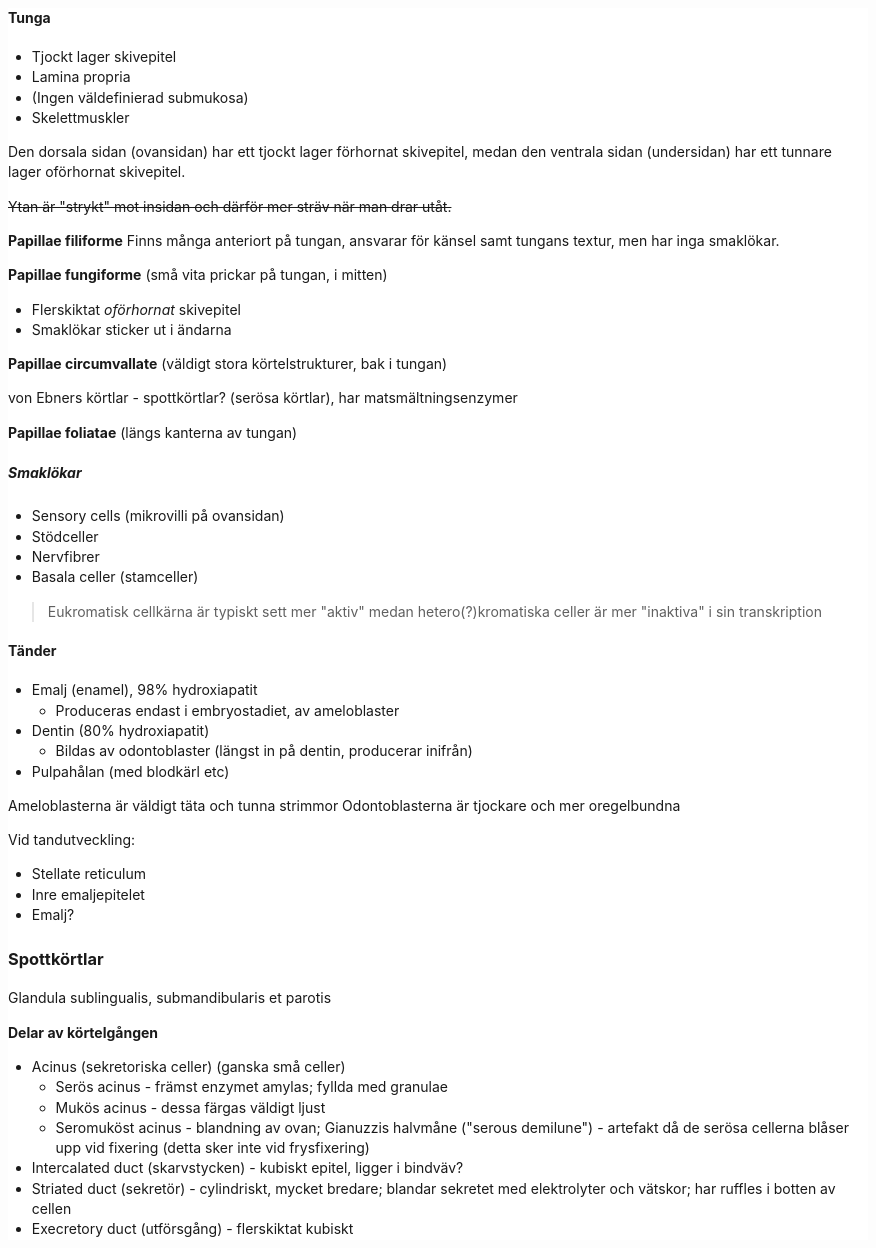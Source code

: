 #### Tunga
- Tjockt lager skivepitel
- Lamina propria
- (Ingen väldefinierad submukosa)
- Skelettmuskler

Den dorsala sidan (ovansidan) har ett tjockt lager förhornat skivepitel, medan den ventrala sidan (undersidan) har ett tunnare lager oförhornat skivepitel.

~~Ytan är "strykt" mot insidan och därför mer sträv när man drar utåt.~~

**Papillae filiforme**
Finns många anteriort på tungan, ansvarar för känsel samt tungans textur, men har inga smaklökar.

**Papillae fungiforme** (små vita prickar på tungan, i mitten)
- Flerskiktat *oförhornat* skivepitel
- Smaklökar sticker ut i ändarna

**Papillae circumvallate** (väldigt stora körtelstrukturer, bak i tungan)

von Ebners körtlar - spottkörtlar? (serösa körtlar), har matsmältningsenzymer 

**Papillae foliatae** (längs kanterna av tungan)

##### Smaklökar
- Sensory cells (mikrovilli på ovansidan)
- Stödceller
- Nervfibrer
- Basala celler (stamceller)

> Eukromatisk cellkärna är typiskt sett mer "aktiv" medan hetero(?)kromatiska celler är mer "inaktiva" i sin transkription

#### Tänder
- Emalj (enamel), 98% hydroxiapatit
	- Produceras endast i embryostadiet, av ameloblaster
- Dentin (80% hydroxiapatit)
	- Bildas av odontoblaster (längst in på dentin, producerar inifrån)
- Pulpahålan (med blodkärl etc)

Ameloblasterna är väldigt täta och tunna strimmor
Odontoblasterna är tjockare och mer oregelbundna

Vid tandutveckling:
- Stellate reticulum
- Inre emaljepitelet
- Emalj?

### Spottkörtlar
Glandula sublingualis, submandibularis et parotis

**Delar av körtelgången**
- Acinus (sekretoriska celler) (ganska små celler)
	- Serös acinus - främst enzymet amylas; fyllda med granulae
	- Mukös acinus - dessa färgas väldigt ljust
	- Seromuköst acinus - blandning av ovan; Gianuzzis halvmåne ("serous demilune") - artefakt då de serösa cellerna blåser upp vid fixering (detta sker inte vid frysfixering)
- Intercalated duct (skarvstycken) - kubiskt epitel, ligger i bindväv?
- Striated duct (sekretör) - cylindriskt, mycket bredare; blandar sekretet med elektrolyter och vätskor; har ruffles i botten av cellen
- Execretory duct (utförsgång) - flerskiktat kubiskt
